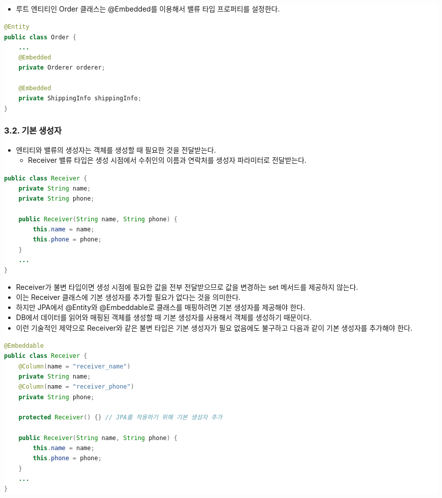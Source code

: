 - 루트 엔티티인 Order 클래스는 @Embedded를 이용해서 밸류 타입 프로퍼티를 설정한다.

```java
@Entity
public class Order {
	...
	@Embedded
	private Orderer orderer;

	@Embedded
	private ShippingInfo shippingInfo;
}
```

### 3.2. 기본 생성자

- 엔티티와 밸류의 생성자는 객체를 생성할 때 필요한 것을 전달받는다.
  - Receiver 밸류 타입은 생성 시점에서 수취인의 이름과 연락처를 생성자 파라미터로 전달받는다.

```java
public class Receiver {
	private String name;
	private String phone;

	public Receiver(String name, String phone) {
		this.name = name;
		this.phone = phone;
	}
	...
}
```

- Receiver가 불변 타입이면 생성 시점에 필요한 값을 전부 전달받으므로 값을 변경하는 set 메서드를 제공하지 않는다.
- 이는 Receiver 클래스에 기본 생성자를 추가할 필요가 없다는 것을 의미한다.
- 하지만 JPA에서 @Entity와 @Embeddable로 클래스를 매핑하려면 기본 생성자를 제공해야 한다.
- DB에서 데이터를 읽어와 매핑된 객체를 생성할 때 기본 생성자를 사용해서 객체를 생성하기 때문이다.
- 이런 기술적인 제약으로 Receiver와 같은 불변 타입은 기본 생성자가 필요 없음에도 불구하고 다음과 같이 기본 생성자를 추가해야 한다.

```java
@Embeddable
public class Receiver {
	@Column(name = "receiver_name")
	private String name;
	@Column(name = "receiver_phone")
	private String phone;

	protected Receiver() {} // JPA를 적용하기 위해 기본 생성자 추가

	public Receiver(String name, String phone) {
		this.name = name;
		this.phone = phone;
	}
	...
}
```
